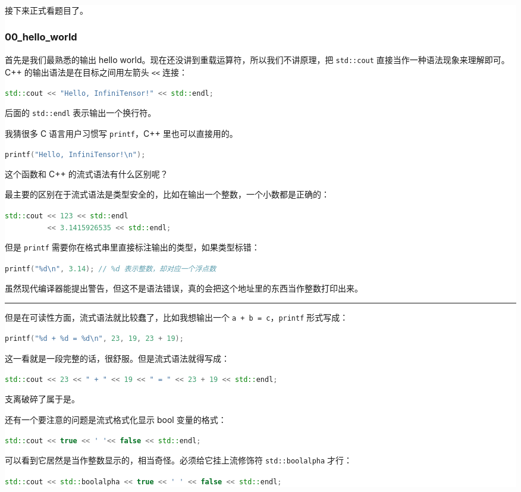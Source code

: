 接下来正式看题目了。

### 00_hello_world

首先是我们最熟悉的输出 hello world。现在还没讲到重载运算符，所以我们不讲原理，把 `std::cout` 直接当作一种语法现象来理解即可。C++ 的输出语法是在目标之间用左箭头 `<<` 连接：

```c++
std::cout << "Hello, InfiniTensor!" << std::endl;
```

后面的 `std::endl` 表示输出一个换行符。

我猜很多 C 语言用户习惯写 `printf`，C++ 里也可以直接用的。

```c++
printf("Hello, InfiniTensor!\n");
```

这个函数和 C++ 的流式语法有什么区别呢？

最主要的区别在于流式语法是类型安全的，比如在输出一个整数，一个小数都是正确的：

```c++
std::cout << 123 << std::endl
          << 3.1415926535 << std::endl;
```

但是 `printf` 需要你在格式串里直接标注输出的类型，如果类型标错：

```c++
printf("%d\n", 3.14); // %d 表示整数，却对应一个浮点数
```

虽然现代编译器能提出警告，但这不是语法错误，真的会把这个地址里的东西当作整数打印出来。

---

但是在可读性方面，流式语法就比较蠢了，比如我想输出一个 `a + b = c`，`printf` 形式写成：

```c++
printf("%d + %d = %d\n", 23, 19, 23 + 19);
```

这一看就是一段完整的话，很舒服。但是流式语法就得写成：

```c++
std::cout << 23 << " + " << 19 << " = " << 23 + 19 << std::endl;
```

支离破碎了属于是。

还有一个要注意的问题是流式格式化显示 bool 变量的格式：

```c++
std::cout << true << ' '<< false << std::endl;
```

可以看到它居然是当作整数显示的，相当奇怪。必须给它挂上流修饰符 `std::boolalpha` 才行：

```c++
std::cout << std::boolalpha << true << ' ' << false << std::endl;
```
